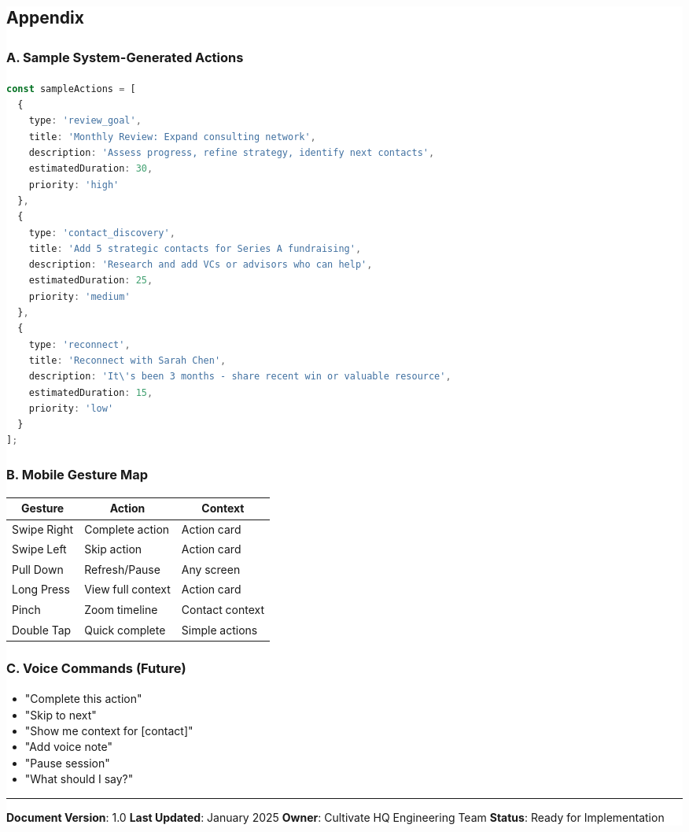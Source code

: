 ## Appendix

### A. Sample System-Generated Actions

```typescript
const sampleActions = [
  {
    type: 'review_goal',
    title: 'Monthly Review: Expand consulting network',
    description: 'Assess progress, refine strategy, identify next contacts',
    estimatedDuration: 30,
    priority: 'high'
  },
  {
    type: 'contact_discovery',
    title: 'Add 5 strategic contacts for Series A fundraising',
    description: 'Research and add VCs or advisors who can help',
    estimatedDuration: 25,
    priority: 'medium'
  },
  {
    type: 'reconnect',
    title: 'Reconnect with Sarah Chen',
    description: 'It\'s been 3 months - share recent win or valuable resource',
    estimatedDuration: 15,
    priority: 'low'
  }
];
```

### B. Mobile Gesture Map

| Gesture | Action | Context |
|---------|--------|---------|
| Swipe Right | Complete action | Action card |
| Swipe Left | Skip action | Action card |
| Pull Down | Refresh/Pause | Any screen |
| Long Press | View full context | Action card |
| Pinch | Zoom timeline | Contact context |
| Double Tap | Quick complete | Simple actions |

### C. Voice Commands (Future)

- "Complete this action"
- "Skip to next"
- "Show me context for [contact]"
- "Add voice note"
- "Pause session"
- "What should I say?"

---

**Document Version**: 1.0
**Last Updated**: January 2025
**Owner**: Cultivate HQ Engineering Team
**Status**: Ready for Implementation